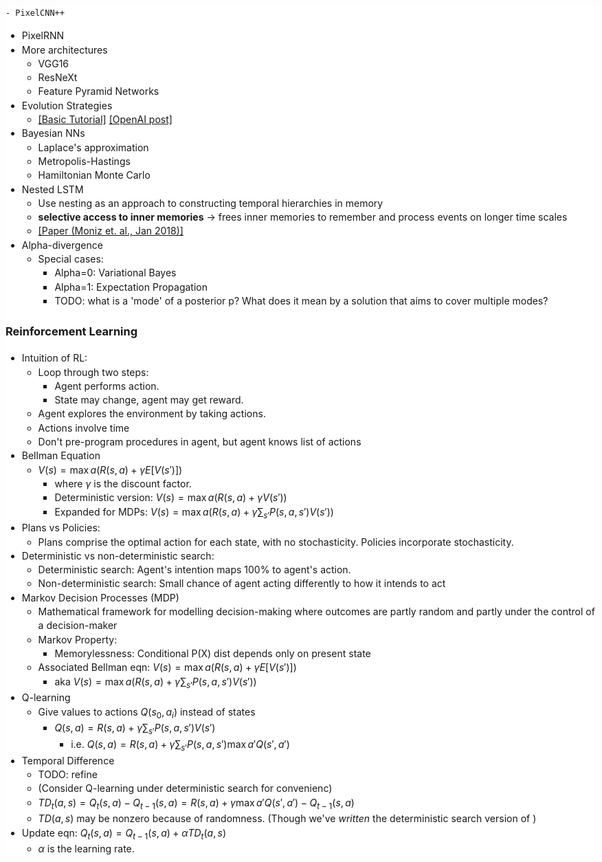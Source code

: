 	- PixelCNN++
- PixelRNN
- More architectures
	- VGG16
	- ResNeXt
	- Feature Pyramid Networks
- Evolution Strategies
	- [[Basic Tutorial]](https://medium.com/@edersantana/mve-series-playing-catch-with-keras-and-an-evolution-strategy-a005b75d0505) [[OpenAI post]](https://blog.openai.com/evolution-strategies/)
- Bayesian NNs
	- Laplace's approximation
	- Metropolis-Hastings
	- Hamiltonian Monte Carlo
- Nested LSTM
	- Use nesting as an approach to constructing temporal hierarchies in memory
	- **selective access to inner memories** -> frees inner memories to remember and process events on longer time scales
	- [[Paper (Moniz et. al., Jan 2018)]](https://arxiv.org/abs/1801.10308)
- Alpha-divergence
	- Special cases:
		- Alpha=0: Variational Bayes
		- Alpha=1: Expectation Propagation
		- TODO: what is a 'mode' of a posterior p? What does it mean by a solution that aims to cover multiple modes?

### Reinforcement Learning
- Intuition of RL: 
	- Loop through two steps:
		- Agent performs action. 
		- State may change, agent may get reward.
	- Agent explores the environment by taking actions.
	- Actions involve time
	- Don't pre-program procedures in agent, but agent knows list of actions
- Bellman Equation
	- $V(s) = \max{a}(R(s,a)+\gamma E[V(s')])$
		- where $\gamma$ is the discount factor.
		- Deterministic version: $V(s) = \max{a}(R(s,a)+\gamma V(s'))$
		- Expanded for MDPs: $V(s) = \max{a}(R(s,a)+\gamma \sum_{s'} P(s,a,s')V(s'))$
- Plans vs Policies: 
	- Plans comprise the optimal action for each state, with no stochasticity. Policies incorporate stochasticity.
- Deterministic vs non-deterministic search:
	- Deterministic search: Agent's intention maps 100% to agent's action.
	- Non-deterministic search: Small chance of agent acting differently to how it intends to act
- Markov Decision Processes (MDP)
	- Mathematical framework for modelling decision-making where outcomes are partly random and partly under the control of a decision-maker
	- Markov Property: 
		- Memorylessness: Conditional P(X) dist depends only on present state
	- Associated Bellman eqn: $V(s) = \max{a}(R(s,a)+\gamma E[V(s')])$
		- aka $V(s) = \max{a}(R(s,a)+\gamma \sum_{s'} P(s,a,s')V(s'))$
- Q-learning
	- Give values to actions $Q(s_0,a_i)$ instead of states
		- $Q(s,a) = R(s,a)+\gamma \sum_{s'} P(s,a,s')V(s')$
			- i.e. $Q(s,a) = R(s,a)+\gamma \sum_{s'} P(s,a,s')\max{a'}Q(s',a')$
- Temporal Difference
	- TODO: refine
	- (Consider Q-learning under deterministic search for convenienc)
	- $TD_t(a,s) = Q_t(s,a) - Q_{t-1}(s,a) = R(s,a)+\gamma\max{a'}Q(s',a') - Q_{t-1}(s,a)$
	- $TD(a,s)$ may be nonzero because of randomness. (Though we've *written* the deterministic search version of )
- Update eqn: $Q_t(s,a) = Q_{t-1}(s,a) + \alpha TD_t(a,s)$
	- $\alpha$ is the learning rate.